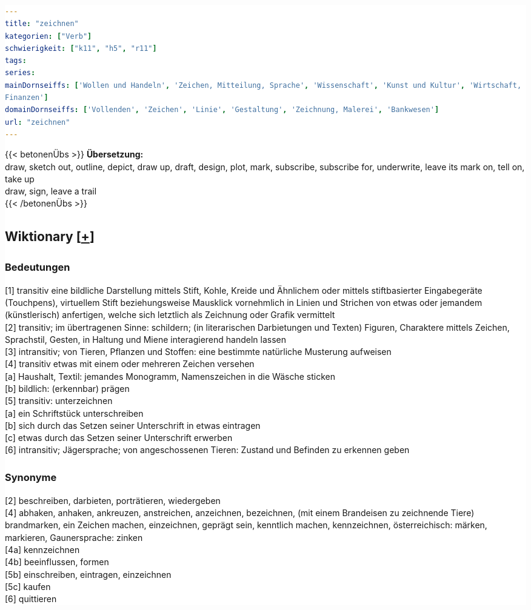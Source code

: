 ```yaml
---
title: "zeichnen"
kategorien: ["Verb"]
schwierigkeit: ["k11", "h5", "r11"]
tags:
series:
mainDornseiffs: ['Wollen und Handeln', 'Zeichen, Mitteilung, Sprache', 'Wissenschaft', 'Kunst und Kultur', 'Wirtschaft, Finanzen']
domainDornseiffs: ['Vollenden', 'Zeichen', 'Linie', 'Gestaltung', 'Zeichnung, Malerei', 'Bankwesen']
url: "zeichnen"
---
```


{{< betonenÜbs >}}
**Übersetzung:**  
draw, sketch out, outline, depict, draw up, draft, design, plot, mark, subscribe, subscribe for, underwrite, leave its mark on, tell on, take up  
draw, sign, leave a trail  
{{< /betonenÜbs >}}

## Wiktionary [[+](https://de.wiktionary.org/wiki/zeichnen)]

### Bedeutungen
[1] transitiv eine bildliche Darstellung mittels Stift, Kohle, Kreide und Ähnlichem oder mittels stiftbasierter Eingabegeräte (Touchpens), virtuellem Stift beziehungsweise Mausklick vornehmlich in Linien und Strichen von etwas oder jemandem (künstlerisch) anfertigen, welche sich letztlich als Zeichnung oder Grafik vermittelt  
[2] transitiv; im übertragenen Sinne: schildern; (in literarischen Darbietungen und Texten) Figuren, Charaktere mittels Zeichen, Sprachstil, Gesten, in Haltung und Miene interagierend handeln lassen  
[3] intransitiv; von Tieren, Pflanzen und Stoffen: eine bestimmte natürliche Musterung aufweisen  
[4] transitiv etwas mit einem oder mehreren Zeichen versehen  
[a] Haushalt, Textil: jemandes Monogramm, Namenszeichen in die Wäsche sticken  
[b] bildlich: (erkennbar) prägen  
[5] transitiv: unterzeichnen  
[a] ein Schriftstück unterschreiben  
[b] sich durch das Setzen seiner Unterschrift in etwas eintragen  
[c] etwas durch das Setzen seiner Unterschrift erwerben  
[6] intransitiv; Jägersprache; von angeschossenen Tieren: Zustand und Befinden zu erkennen geben  

### Synonyme
[2] beschreiben, darbieten, porträtieren, wiedergeben  
[4] abhaken, anhaken, ankreuzen, anstreichen, anzeichnen, bezeichnen, (mit einem Brandeisen zu zeichnende Tiere) brandmarken, ein Zeichen machen, einzeichnen, geprägt sein, kenntlich machen, kennzeichnen, österreichisch: märken, markieren, Gaunersprache: zinken  
[4a] kennzeichnen  
[4b] beeinflussen, formen  
[5b] einschreiben, eintragen, einzeichnen  
[5c] kaufen  
[6] quittieren  
